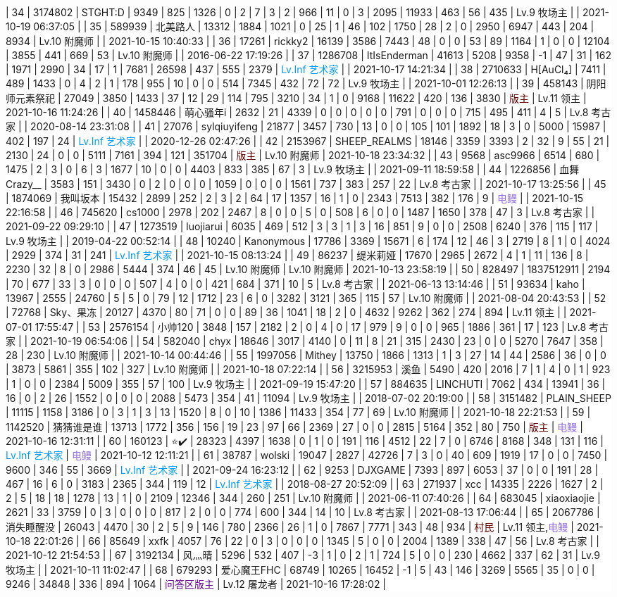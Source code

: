 | 34 | 3174802 | STGHT:D | 9349 | 825 | 1326 | 0 | 2 | 7 | 3 | 2 | 966 | 11 | 0 | 3 | 2095 | 11933 | 463 | 56 | 435 | Lv.9 牧场主 |  | 2021-10-19 06:37:05 |
| 35 | 589939 | 北美路人 | 13312 | 1884 | 1021 | 0 | 25 | 1 | 46 | 102 | 1750 | 28 | 2 | 0 | 2950 | 6947 | 443 | 204 | 8934 | Lv.10 附魔师 |  | 2021-10-15 10:40:33 |
| 36 | 17261 | rickky2 | 16139 | 3586 | 7443 | 48 | 0 | 0 | 53 | 89 | 1164 | 1 | 0 | 0 | 12104 | 3855 | 441 | 669 | 53 | Lv.10 附魔师 |  | 2016-06-22 17:19:26 |
| 37 | 1286708 | ItIsEnderman | 41613 | 5208 | 9358 | -1 | 47 | 31 | 162 | 1971 | 2990 | 34 | 17 | 1 | 7681 | 26598 | 437 | 555 | 2379 | <font color="#0099FF">Lv.Inf 艺术家</font> |  | 2021-10-17 14:21:34 |
| 38 | 2710633 | H\[AuCl₄\] | 7411 | 489 | 1433 | 0 | 4 | 2 | 1 | 178 | 955 | 10 | 0 | 0 | 514 | 7345 | 432 | 72 | 72 | Lv.9 牧场主 |  | 2021-10-01 12:26:13 |
| 39 | 458143 | 阴阳师元素祭祀 | 27049 | 3850 | 1433 | 37 | 12 | 29 | 114 | 795 | 3210 | 34 | 1 | 0 | 9168 | 11622 | 420 | 136 | 3830 | <font color="#660000">版主</font> | Lv.11 领主 | 2021-10-16 11:24:26 |
| 40 | 1458446 | 萌心骚年i | 2632 | 21 | 4339 | 0 | 0 | 0 | 0 | 0 | 791 | 0 | 0 | 0 | 715 | 495 | 411 | 4 | 5 | Lv.8 考古家 |  | 2020-08-14 23:31:08 |
| 41 | 27076 | sylqiuyifeng | 21877 | 3457 | 730 | 13 | 0 | 0 | 105 | 101 | 1892 | 18 | 3 | 0 | 5000 | 15987 | 402 | 197 | 24 | <font color="#0099FF">Lv.Inf 艺术家</font> |  | 2020-12-26 02:47:26 |
| 42 | 2153967 | SHEEP\_REALMS | 18146 | 3359 | 3393 | 2 | 32 | 9 | 55 | 21 | 2130 | 24 | 0 | 0 | 5111 | 7161 | 394 | 121 | 351704 | <font color="#660000">版主</font> | Lv.10 附魔师 | 2021-10-18 23:34:32 |
| 43 | 9568 | asc9966 | 6514 | 680 | 1475 | 2 | 3 | 0 | 6 | 3 | 1677 | 10 | 0 | 0 | 4403 | 833 | 385 | 67 | 3 | Lv.9 牧场主 |  | 2021-09-11 18:59:58 |
| 44 | 1226856 | 血舞Crazy\_\_ | 3583 | 151 | 3430 | 0 | 2 | 0 | 0 | 0 | 1059 | 0 | 0 | 0 | 1561 | 737 | 383 | 257 | 22 | Lv.8 考古家 |  | 2021-10-17 13:25:56 |
| 45 | 1874069 | 我叫坂本 | 15432 | 2899 | 252 | 2 | 3 | 2 | 64 | 17 | 1357 | 16 | 1 | 0 | 2343 | 7513 | 382 | 176 | 9 | <font color="#946CE6">电鳗</font> |  | 2021-10-15 22:16:58 |
| 46 | 745620 | cs1000 | 2978 | 202 | 2467 | 8 | 0 | 0 | 5 | 0 | 508 | 6 | 0 | 0 | 1487 | 1650 | 378 | 47 | 3 | Lv.8 考古家 |  | 2021-09-22 09:29:10 |
| 47 | 1273519 | luojiarui | 6035 | 469 | 512 | 3 | 3 | 1 | 3 | 16 | 851 | 9 | 0 | 0 | 2508 | 6240 | 376 | 115 | 117 | Lv.9 牧场主 |  | 2019-04-22 00:52:14 |
| 48 | 10240 | Kanonymous | 17786 | 3369 | 15671 | 6 | 174 | 12 | 46 | 3 | 2719 | 8 | 1 | 0 | 4024 | 2929 | 374 | 31 | 241 | <font color="#0099FF">Lv.Inf 艺术家</font> |  | 2021-10-15 08:13:24 |
| 49 | 86237 | 缇米莉娅 | 17670 | 2965 | 2672 | 4 | 1 | 11 | 136 | 8 | 2230 | 32 | 8 | 0 | 2986 | 5444 | 374 | 46 | 45 | Lv.10 附魔师 | Lv.10 附魔师 | 2021-10-13 23:58:19 |
| 50 | 828497 | 1837512911 | 2194 | 70 | 677 | 33 | 3 | 0 | 0 | 0 | 507 | 4 | 0 | 0 | 421 | 684 | 371 | 10 | 5 | Lv.8 考古家 |  | 2021-06-13 13:14:46 |
| 51 | 93634 | kaho | 13967 | 2555 | 24760 | 5 | 5 | 0 | 79 | 12 | 1712 | 23 | 6 | 0 | 3282 | 3121 | 365 | 115 | 57 | Lv.10 附魔师 |  | 2021-08-04 20:43:53 |
| 52 | 72768 | Sky、果冻 | 20127 | 4370 | 80 | 71 | 0 | 0 | 89 | 36 | 1041 | 18 | 2 | 0 | 4632 | 9262 | 362 | 274 | 894 | Lv.11 领主 |  | 2021-07-01 17:55:47 |
| 53 | 2576154 | 小帅120 | 3848 | 157 | 2182 | 2 | 0 | 4 | 0 | 17 | 979 | 9 | 0 | 0 | 965 | 1886 | 361 | 17 | 123 | Lv.8 考古家 |  | 2021-10-19 06:54:06 |
| 54 | 582040 | chyx | 18646 | 3017 | 4140 | 0 | 11 | 8 | 21 | 315 | 2430 | 23 | 0 | 0 | 5270 | 7647 | 358 | 28 | 230 | Lv.10 附魔师 |  | 2021-10-14 00:44:46 |
| 55 | 1997056 | Mithey | 13750 | 1866 | 1313 | 1 | 3 | 27 | 14 | 44 | 2586 | 36 | 0 | 0 | 3873 | 5861 | 355 | 102 | 327 | Lv.10 附魔师 |  | 2021-10-18 07:22:14 |
| 56 | 3215953 | 溪鱼 | 5490 | 420 | 2016 | 7 | 1 | 4 | 0 | 1 | 923 | 1 | 0 | 0 | 2384 | 5009 | 355 | 57 | 100 | Lv.9 牧场主 |  | 2021-09-19 15:47:20 |
| 57 | 884635 | LINCHUTI | 7062 | 434 | 13941 | 36 | 16 | 0 | 2 | 26 | 1552 | 0 | 0 | 0 | 2088 | 5473 | 354 | 41 | 11094 | Lv.9 牧场主 |  | 2018-07-02 20:19:00 |
| 58 | 3151482 | PLAIN\_SHEEP | 11115 | 1158 | 3186 | 0 | 3 | 1 | 3 | 13 | 1520 | 8 | 0 | 10 | 1386 | 11433 | 354 | 77 | 69 | Lv.10 附魔师 |  | 2021-10-18 22:21:53 |
| 59 | 1142520 | 猜猜谁是谁 | 13713 | 1772 | 356 | 156 | 19 | 23 | 97 | 66 | 2369 | 27 | 0 | 0 | 2815 | 5164 | 352 | 80 | 750 | <font color="#660000">版主</font> | <font color="#946CE6">电鳗</font> | 2021-10-16 12:31:11 |
| 60 | 160123 | ⭐✔️ | 28323 | 4397 | 1638 | 0 | 1 | 0 | 191 | 116 | 4512 | 22 | 7 | 0 | 6746 | 8168 | 348 | 131 | 116 | <font color="#0099FF">Lv.Inf 艺术家</font> | <font color="#946CE6">电鳗</font> | 2021-10-12 12:11:21 |
| 61 | 38787 | wolski | 19047 | 2827 | 42726 | 7 | 3 | 0 | 40 | 609 | 1919 | 17 | 0 | 0 | 7450 | 9600 | 346 | 55 | 3669 | <font color="#0099FF">Lv.Inf 艺术家</font> |  | 2021-09-24 16:23:12 |
| 62 | 9253 | DJXGAME | 7393 | 897 | 6053 | 37 | 0 | 0 | 191 | 28 | 467 | 16 | 6 | 0 | 3183 | 2365 | 344 | 119 | 12 | <font color="#0099FF">Lv.Inf 艺术家</font> |  | 2018-08-27 20:52:09 |
| 63 | 271937 | xcc | 14335 | 2226 | 1627 | 2 | 2 | 5 | 18 | 18 | 1278 | 13 | 1 | 0 | 2109 | 12346 | 344 | 260 | 251 | Lv.10 附魔师 |  | 2021-06-11 07:40:26 |
| 64 | 683045 | xiaoxiaojie | 2621 | 33 | 3759 | 0 | 3 | 0 | 0 | 0 | 817 | 2 | 0 | 0 | 774 | 600 | 344 | 14 | 10 | Lv.8 考古家 |  | 2021-08-13 17:06:44 |
| 65 | 2067786 | 消失睡醒没 | 26043 | 4470 | 30 | 2 | 5 | 9 | 146 | 780 | 2366 | 26 | 1 | 0 | 7867 | 7771 | 343 | 48 | 934 | <font color="#660000">村民</font> | Lv.11 领主,<font color="#946CE6">电鳗</font> | 2021-10-18 22:01:26 |
| 66 | 85649 | xxfk | 4057 | 76 | 22 | 0 | 3 | 0 | 0 | 0 | 1345 | 5 | 0 | 0 | 2004 | 1389 | 338 | 47 | 56 | Lv.8 考古家 |  | 2021-10-12 21:54:53 |
| 67 | 3192134 | 风灬晴 | 5296 | 532 | 407 | -3 | 1 | 0 | 2 | 1 | 724 | 5 | 0 | 0 | 230 | 4662 | 337 | 62 | 31 | Lv.9 牧场主 |  | 2021-10-11 11:02:47 |
| 68 | 679293 | 爱心魔王FHC | 68749 | 10265 | 16452 | -1 | 5 | 43 | 146 | 3269 | 5565 | 35 | 0 | 0 | 9246 | 34848 | 336 | 894 | 1064 | <font color="#660099">问答区版主</font> | Lv.12 屠龙者 | 2021-10-16 17:28:02 |
